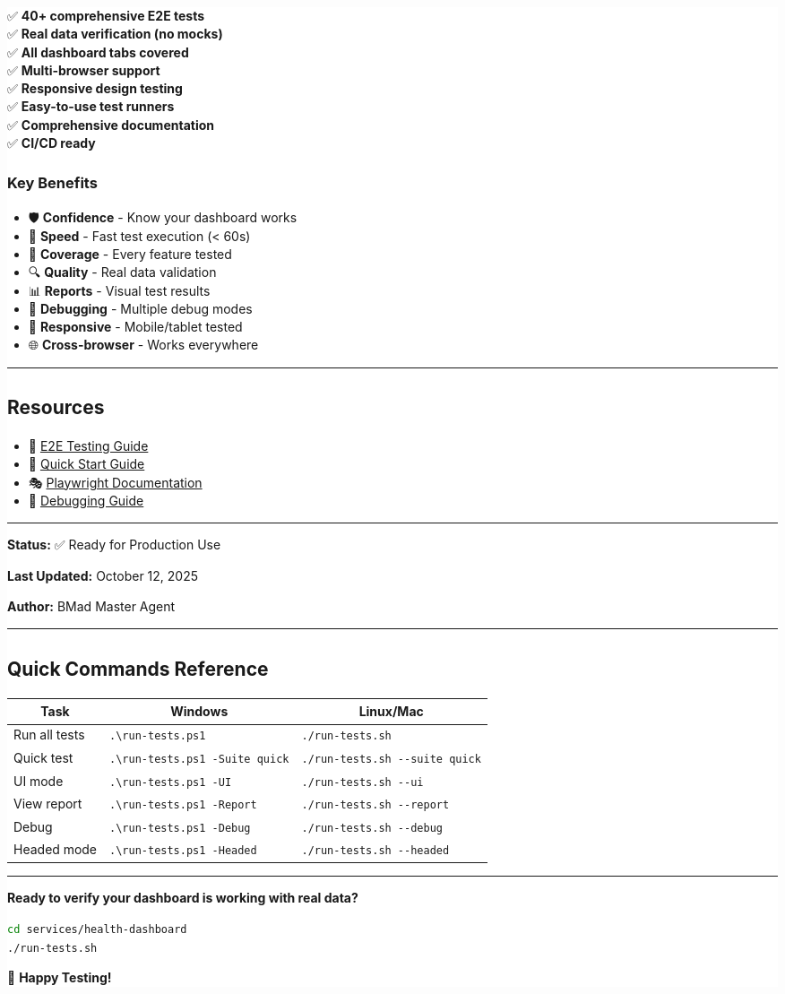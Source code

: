 ✅ **40+ comprehensive E2E tests**  
✅ **Real data verification (no mocks)**  
✅ **All dashboard tabs covered**  
✅ **Multi-browser support**  
✅ **Responsive design testing**  
✅ **Easy-to-use test runners**  
✅ **Comprehensive documentation**  
✅ **CI/CD ready**  

### Key Benefits

- 🛡️ **Confidence** - Know your dashboard works
- 🚀 **Speed** - Fast test execution (< 60s)
- 🎯 **Coverage** - Every feature tested
- 🔍 **Quality** - Real data validation
- 📊 **Reports** - Visual test results
- 🔧 **Debugging** - Multiple debug modes
- 📱 **Responsive** - Mobile/tablet tested
- 🌐 **Cross-browser** - Works everywhere

---

## Resources

- 📖 [E2E Testing Guide](../services/health-dashboard/tests/e2e/README.md)
- 🚀 [Quick Start Guide](../services/health-dashboard/TESTING_QUICKSTART.md)
- 🎭 [Playwright Documentation](https://playwright.dev/)
- 🐛 [Debugging Guide](https://playwright.dev/docs/debug)

---

**Status:** ✅ Ready for Production Use

**Last Updated:** October 12, 2025

**Author:** BMad Master Agent

---

## Quick Commands Reference

| Task | Windows | Linux/Mac |
|------|---------|-----------|
| Run all tests | `.\run-tests.ps1` | `./run-tests.sh` |
| Quick test | `.\run-tests.ps1 -Suite quick` | `./run-tests.sh --suite quick` |
| UI mode | `.\run-tests.ps1 -UI` | `./run-tests.sh --ui` |
| View report | `.\run-tests.ps1 -Report` | `./run-tests.sh --report` |
| Debug | `.\run-tests.ps1 -Debug` | `./run-tests.sh --debug` |
| Headed mode | `.\run-tests.ps1 -Headed` | `./run-tests.sh --headed` |

---

**Ready to verify your dashboard is working with real data?**

```bash
cd services/health-dashboard
./run-tests.sh
```

🎉 **Happy Testing!**


